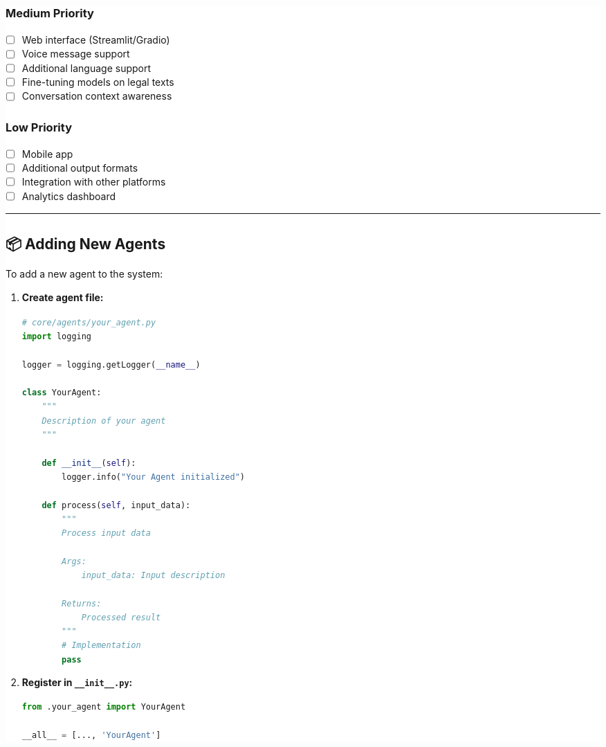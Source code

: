 ### Medium Priority
- [ ] Web interface (Streamlit/Gradio)
- [ ] Voice message support
- [ ] Additional language support
- [ ] Fine-tuning models on legal texts
- [ ] Conversation context awareness

### Low Priority
- [ ] Mobile app
- [ ] Additional output formats
- [ ] Integration with other platforms
- [ ] Analytics dashboard

---

## 📦 Adding New Agents

To add a new agent to the system:

1. **Create agent file:**
   ```python
   # core/agents/your_agent.py
   import logging
   
   logger = logging.getLogger(__name__)
   
   class YourAgent:
       """
       Description of your agent
       """
       
       def __init__(self):
           logger.info("Your Agent initialized")
       
       def process(self, input_data):
           """
           Process input data
           
           Args:
               input_data: Input description
               
           Returns:
               Processed result
           """
           # Implementation
           pass
   ```

2. **Register in `__init__.py`:**
   ```python
   from .your_agent import YourAgent
   
   __all__ = [..., 'YourAgent']
   ```
